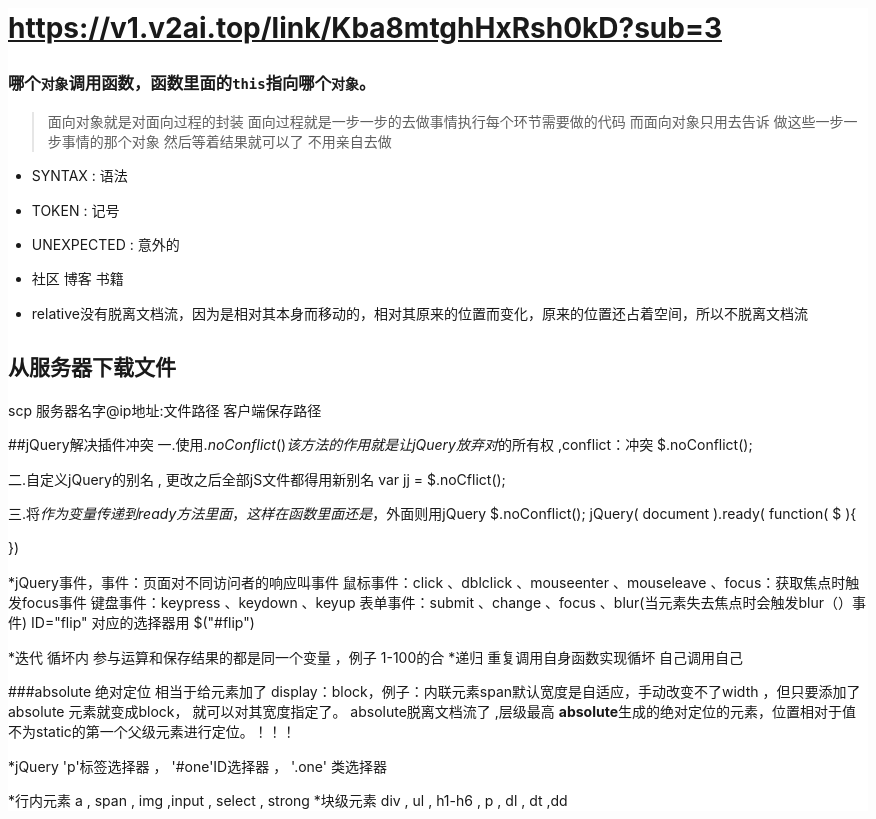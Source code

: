 # https://v1.v2ai.top/link/Kba8mtghHxRsh0kD?sub=3
### 哪个`对象`调用函数，函数里面的`this`指向哪个`对象`。

> 面向对象就是对面向过程的封装
> 面向过程就是一步一步的去做事情执行每个环节需要做的代码
> 而面向对象只用去告诉 做这些一步一步事情的那个对象 然后等着结果就可以了 不用亲自去做

- SYNTAX : 语法
- TOKEN : 记号
- UNEXPECTED : 意外的
- 社区 博客 书籍 

- relative没有脱离文档流，因为是相对其本身而移动的，相对其原来的位置而变化，原来的位置还占着空间，所以不脱离文档流	 

## 从服务器下载文件
scp 服务器名字@ip地址:文件路径 客户端保存路径	  

##jQuery解决插件冲突
一.使用$.noConflict()  该方法的作用就是让jQuery放弃对$的所有权	,conflict：冲突
   $.noConflict();

二.自定义jQuery的别名 , 更改之后全部jS文件都得用新别名
   var jj = $.noCflict();

三.将$作为变量传递到ready方法里面，这样在函数里面还是$，外面则用jQuery
   $.noConflict();
   jQuery( document ).ready( function( $ ){ 

   })

*jQuery事件，事件：页面对不同访问者的响应叫事件
鼠标事件：click 、dblclick 、mouseenter 、mouseleave 、focus：获取焦点时触发focus事件
键盘事件：keypress 、keydown 、keyup
表单事件：submit 、change 、focus 、blur(当元素失去焦点时会触发blur（）事件)
ID="flip" 对应的选择器用 $("#flip")

*迭代
循坏内 参与运算和保存结果的都是同一个变量 ，例子 1-100的合
*递归
重复调用自身函数实现循坏 自己调用自己

###absolute 绝对定位
相当于给元素加了 display：block，例子：内联元素span默认宽度是自适应，手动改变不了width ，但只要添加了absolute 元素就变成block， 就可以对其宽度指定了。
absolute脱离文档流了 ,层级最高
**absolute**生成的绝对定位的元素，位置相对于值不为static的第一个父级元素进行定位。！！！

*jQuery
 'p'标签选择器  ， '#one'ID选择器  ， '.one' 类选择器

*行内元素
a , span , img ,input , select , strong
*块级元素
div  , ul , h1-h6 , p , dl , dt ,dd  
